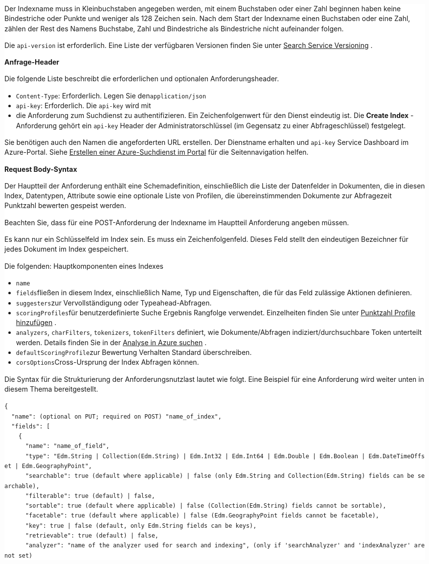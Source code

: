 Der Indexname muss in Kleinbuchstaben angegeben werden, mit einem Buchstaben oder einer Zahl beginnen haben keine Bindestriche oder Punkte und weniger als 128 Zeichen sein. Nach dem Start der Indexname einen Buchstaben oder eine Zahl, zählen der Rest des Namens Buchstabe, Zahl und Bindestriche als Bindestriche nicht aufeinander folgen.

Die `api-version` ist erforderlich. Eine Liste der verfügbaren Versionen finden Sie unter [Search Service Versioning](http://msdn.microsoft.com/library/azure/dn864560.aspx) .

**Anfrage-Header**

Die folgende Liste beschreibt die erforderlichen und optionalen Anforderungsheader.

- `Content-Type`: Erforderlich. Legen Sie den`application/json`
- `api-key`: Erforderlich. Die `api-key` wird mit
- die Anforderung zum Suchdienst zu authentifizieren. Ein Zeichenfolgenwert für den Dienst eindeutig ist. Die **Create Index** -Anforderung gehört ein `api-key` Header der Administratorschlüssel (im Gegensatz zu einer Abfrageschlüssel) festgelegt.

Sie benötigen auch den Namen die angeforderten URL erstellen. Der Dienstname erhalten und `api-key` Service Dashboard im Azure-Portal. Siehe [Erstellen einer Azure-Suchdienst im Portal](search-create-service-portal.md) für die Seitennavigation helfen.

<a name="RequestData"></a>
**Request Body-Syntax**

Der Hauptteil der Anforderung enthält eine Schemadefinition, einschließlich die Liste der Datenfelder in Dokumenten, die in diesen Index, Datentypen, Attribute sowie eine optionale Liste von Profilen, die übereinstimmenden Dokumente zur Abfragezeit Punktzahl bewerten gespeist werden.

Beachten Sie, dass für eine POST-Anforderung der Indexname im Hauptteil Anforderung angeben müssen.

Es kann nur ein Schlüsselfeld im Index sein. Es muss ein Zeichenfolgenfeld. Dieses Feld stellt den eindeutigen Bezeichner für jedes Dokument im Index gespeichert.

Die folgenden: Hauptkomponenten eines Indexes

- `name`
- `fields`fließen in diesem Index, einschließlich Name, Typ und Eigenschaften, die für das Feld zulässige Aktionen definieren.
- `suggesters`zur Vervollständigung oder Typeahead-Abfragen.
- `scoringProfiles`für benutzerdefinierte Suche Ergebnis Rangfolge verwendet. Einzelheiten finden Sie unter [Punktzahl Profile hinzufügen](https://msdn.microsoft.com/library/azure/dn798928.aspx) .
- `analyzers`, `charFilters`, `tokenizers`, `tokenFilters` definiert, wie Dokumente/Abfragen indiziert/durchsuchbare Token unterteilt werden. Details finden Sie in der [Analyse in Azure suchen](https://aka.ms//azsanalysis) .
- `defaultScoringProfile`zur Bewertung Verhalten Standard überschreiben.
- `corsOptions`Cross-Ursprung der Index Abfragen können.

Die Syntax für die Strukturierung der Anforderungsnutzlast lautet wie folgt. Eine Beispiel für eine Anforderung wird weiter unten in diesem Thema bereitgestellt.

    {
      "name": (optional on PUT; required on POST) "name_of_index",
      "fields": [
        {
          "name": "name_of_field",
          "type": "Edm.String | Collection(Edm.String) | Edm.Int32 | Edm.Int64 | Edm.Double | Edm.Boolean | Edm.DateTimeOffset | Edm.GeographyPoint",
          "searchable": true (default where applicable) | false (only Edm.String and Collection(Edm.String) fields can be searchable),
          "filterable": true (default) | false,
          "sortable": true (default where applicable) | false (Collection(Edm.String) fields cannot be sortable),
          "facetable": true (default where applicable) | false (Edm.GeographyPoint fields cannot be facetable),
          "key": true | false (default, only Edm.String fields can be keys),
          "retrievable": true (default) | false,              
          "analyzer": "name of the analyzer used for search and indexing", (only if 'searchAnalyzer' and 'indexAnalyzer' are not set)